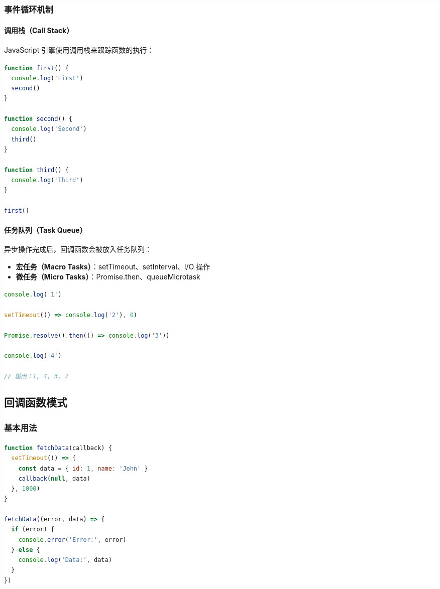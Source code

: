 ### 事件循环机制

#### 调用栈（Call Stack）

JavaScript 引擎使用调用栈来跟踪函数的执行：

```javascript
function first() {
  console.log('First')
  second()
}

function second() {
  console.log('Second')
  third()
}

function third() {
  console.log('Third')
}

first()
```

#### 任务队列（Task Queue）

异步操作完成后，回调函数会被放入任务队列：

- **宏任务（Macro Tasks）**：setTimeout、setInterval、I/O 操作
- **微任务（Micro Tasks）**：Promise.then、queueMicrotask

```javascript
console.log('1')

setTimeout(() => console.log('2'), 0)

Promise.resolve().then(() => console.log('3'))

console.log('4')

// 输出：1, 4, 3, 2
```

## 回调函数模式

### 基本用法

```javascript
function fetchData(callback) {
  setTimeout(() => {
    const data = { id: 1, name: 'John' }
    callback(null, data)
  }, 1000)
}

fetchData((error, data) => {
  if (error) {
    console.error('Error:', error)
  } else {
    console.log('Data:', data)
  }
})
```
